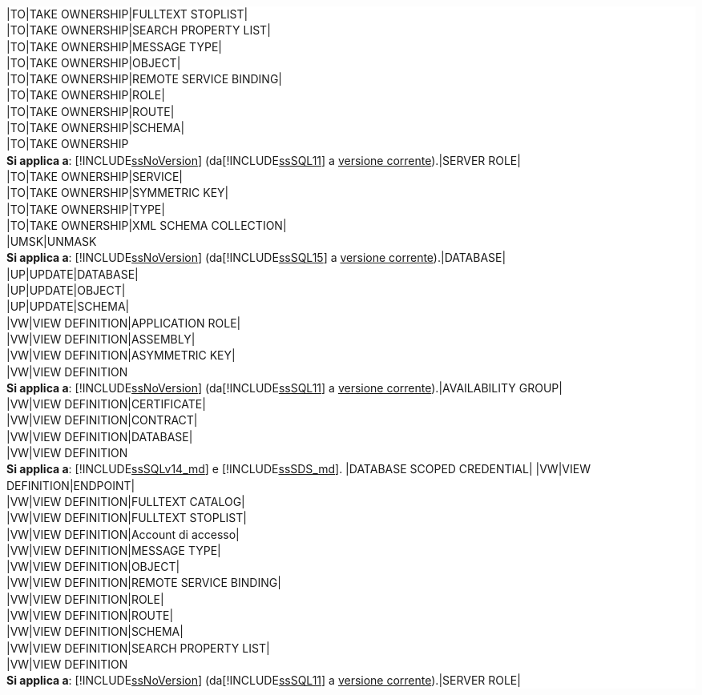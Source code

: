 |TO|TAKE OWNERSHIP|FULLTEXT STOPLIST|  
|TO|TAKE OWNERSHIP|SEARCH PROPERTY LIST|  
|TO|TAKE OWNERSHIP|MESSAGE TYPE|  
|TO|TAKE OWNERSHIP|OBJECT|  
|TO|TAKE OWNERSHIP|REMOTE SERVICE BINDING|  
|TO|TAKE OWNERSHIP|ROLE|  
|TO|TAKE OWNERSHIP|ROUTE|  
|TO|TAKE OWNERSHIP|SCHEMA|  
|TO|TAKE OWNERSHIP<br /> **Si applica a**: [!INCLUDE[ssNoVersion](../../includes/ssnoversion-md.md)] (da[!INCLUDE[ssSQL11](../../includes/sssql11-md.md)] a [versione corrente](http://go.microsoft.com/fwlink/p/?LinkId=299658)).|SERVER ROLE|  
|TO|TAKE OWNERSHIP|SERVICE|  
|TO|TAKE OWNERSHIP|SYMMETRIC KEY|  
|TO|TAKE OWNERSHIP|TYPE|  
|TO|TAKE OWNERSHIP|XML SCHEMA COLLECTION|  
|UMSK|UNMASK<br /> **Si applica a**: [!INCLUDE[ssNoVersion](../../includes/ssnoversion-md.md)] (da[!INCLUDE[ssSQL15](../../includes/sssql15-md.md)] a [versione corrente](http://go.microsoft.com/fwlink/p/?LinkId=299658)).|DATABASE|  
|UP|UPDATE|DATABASE|  
|UP|UPDATE|OBJECT|  
|UP|UPDATE|SCHEMA|  
|VW|VIEW DEFINITION|APPLICATION ROLE|  
|VW|VIEW DEFINITION|ASSEMBLY|  
|VW|VIEW DEFINITION|ASYMMETRIC KEY|  
|VW|VIEW DEFINITION<br />**Si applica a**: [!INCLUDE[ssNoVersion](../../includes/ssnoversion-md.md)] (da[!INCLUDE[ssSQL11](../../includes/sssql11-md.md)] a [versione corrente](http://go.microsoft.com/fwlink/p/?LinkId=299658)).|AVAILABILITY GROUP|  
|VW|VIEW DEFINITION|CERTIFICATE|  
|VW|VIEW DEFINITION|CONTRACT|  
|VW|VIEW DEFINITION|DATABASE|  
|VW|VIEW DEFINITION<br /> **Si applica a**: [!INCLUDE[ssSQLv14_md](../../includes/sssqlv14-md.md)] e [!INCLUDE[ssSDS_md](../../includes/sssds-md.md)]. |DATABASE SCOPED CREDENTIAL|
|VW|VIEW DEFINITION|ENDPOINT|  
|VW|VIEW DEFINITION|FULLTEXT CATALOG|  
|VW|VIEW DEFINITION|FULLTEXT STOPLIST|  
|VW|VIEW DEFINITION|Account di accesso|  
|VW|VIEW DEFINITION|MESSAGE TYPE|  
|VW|VIEW DEFINITION|OBJECT|  
|VW|VIEW DEFINITION|REMOTE SERVICE BINDING|  
|VW|VIEW DEFINITION|ROLE|  
|VW|VIEW DEFINITION|ROUTE|  
|VW|VIEW DEFINITION|SCHEMA|  
|VW|VIEW DEFINITION|SEARCH PROPERTY LIST|  
|VW|VIEW DEFINITION<br /> **Si applica a**: [!INCLUDE[ssNoVersion](../../includes/ssnoversion-md.md)] (da[!INCLUDE[ssSQL11](../../includes/sssql11-md.md)] a [versione corrente](http://go.microsoft.com/fwlink/p/?LinkId=299658)).|SERVER ROLE|  